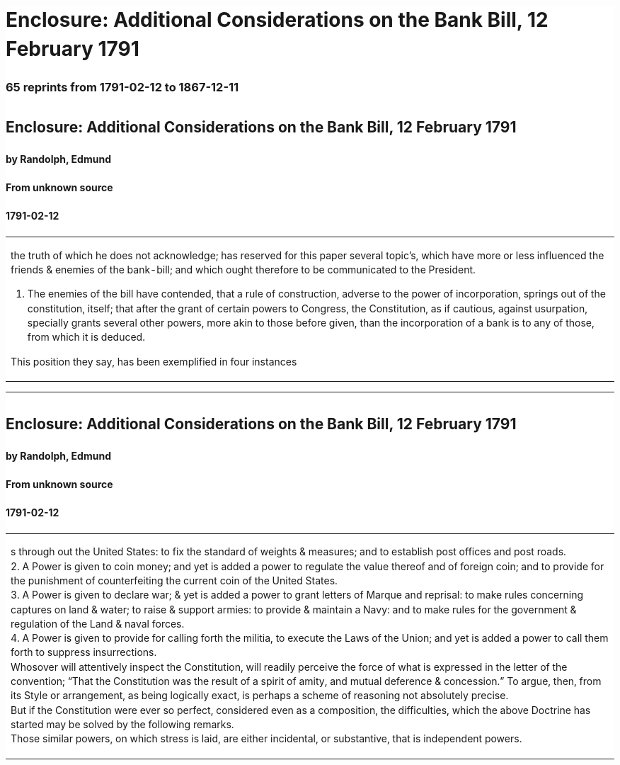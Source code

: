 
# Enclosure: Additional Considerations on the Bank Bill, 12 February 1791

### 65 reprints from 1791-02-12 to 1867-12-11

## Enclosure: Additional Considerations on the Bank Bill, 12 February 1791

#### by Randolph, Edmund

#### From unknown source

#### 1791-02-12

<table style="width: 100%;"><tr><td style="width: 50%">

 the truth of which he does not acknowledge; has reserved for this paper several topic’s, which have more or less influenced the friends &amp; enemies of the bank-bill; and which ought therefore to be communicated to the President.  
1. The enemies of the bill have contended, that a rule of construction, adverse to the power of incorporation, springs out of the constitution, itself; that after the grant of certain powers to Congress, the Constitution, as if cautious, against usurpation, specially grants several other powers, more akin to those before given, than the incorporation of a bank is to any of those, from which it is deduced.  
  
This position they say, has been exemplified in four instances
</td></tr></table>

---

## Enclosure: Additional Considerations on the Bank Bill, 12 February 1791

#### by Randolph, Edmund

#### From unknown source

#### 1791-02-12

<table style="width: 100%;"><tr><td style="width: 50%">

s through out the United States: to fix the standard of weights &amp; measures; and to establish post offices and post roads.  
2. A Power is given to coin money; and yet is added a power to regulate the value thereof and of foreign coin; and to provide for the punishment of counterfeiting the current coin of the United States.  
3. A Power is given to declare war; &amp; yet is added a power to grant letters of Marque and reprisal: to make rules concerning captures on land &amp; water; to raise &amp; support armies: to provide &amp; maintain a Navy: and to make rules for the government &amp; regulation of the Land &amp; naval forces.  
4. A Power is given to provide for calling forth the militia, to execute the Laws of the Union; and yet is added a power to call them forth to suppress insurrections.  
Whosover will attentively inspect the Constitution, will readily perceive the force of what is expressed in the letter of the convention; “That the Constitution was the result of a spirit of amity, and mutual deference &amp; concession.” To argue, then, from its Style or arrangement, as being logically exact, is perhaps a scheme of reasoning not absolutely precise.  
But if the Constitution were ever so perfect, considered even as a composition, the difficulties, which the above Doctrine has started may be solved by the following remarks.  
Those similar powers, on which stress is laid, are either incidental, or substantive, that is independent powers.  